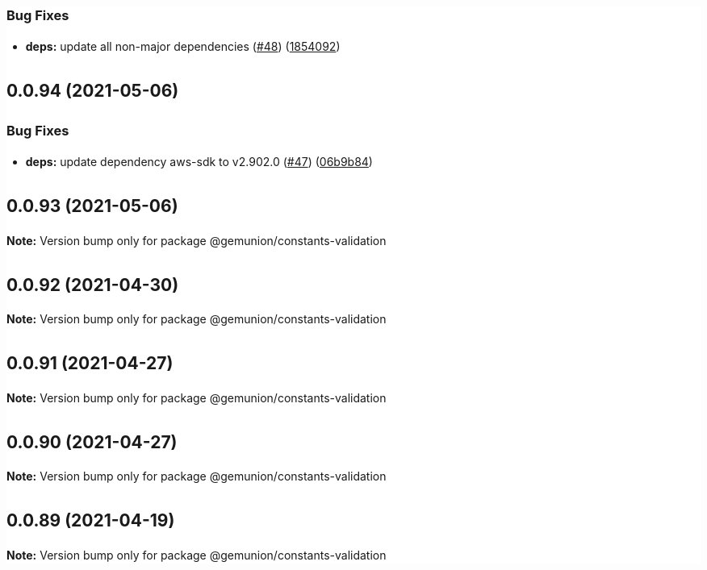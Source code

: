 
### Bug Fixes

* **deps:** update all non-major dependencies ([#48](https://github.com/gemunion/common-packages/issues/48)) ([1854092](https://github.com/gemunion/common-packages/commit/1854092c4d51e9ec43aa1d75bb43037c21b11630))





## 0.0.94 (2021-05-06)


### Bug Fixes

* **deps:** update dependency aws-sdk to v2.902.0 ([#47](https://github.com/gemunion/common-packages/issues/47)) ([06b9b84](https://github.com/gemunion/common-packages/commit/06b9b845709c6eb67b7e04277f86ecb9bf19fc73))





## 0.0.93 (2021-05-06)

**Note:** Version bump only for package @gemunion/constants-validation





## 0.0.92 (2021-04-30)

**Note:** Version bump only for package @gemunion/constants-validation





## 0.0.91 (2021-04-27)

**Note:** Version bump only for package @gemunion/constants-validation





## 0.0.90 (2021-04-27)

**Note:** Version bump only for package @gemunion/constants-validation





## 0.0.89 (2021-04-19)

**Note:** Version bump only for package @gemunion/constants-validation


